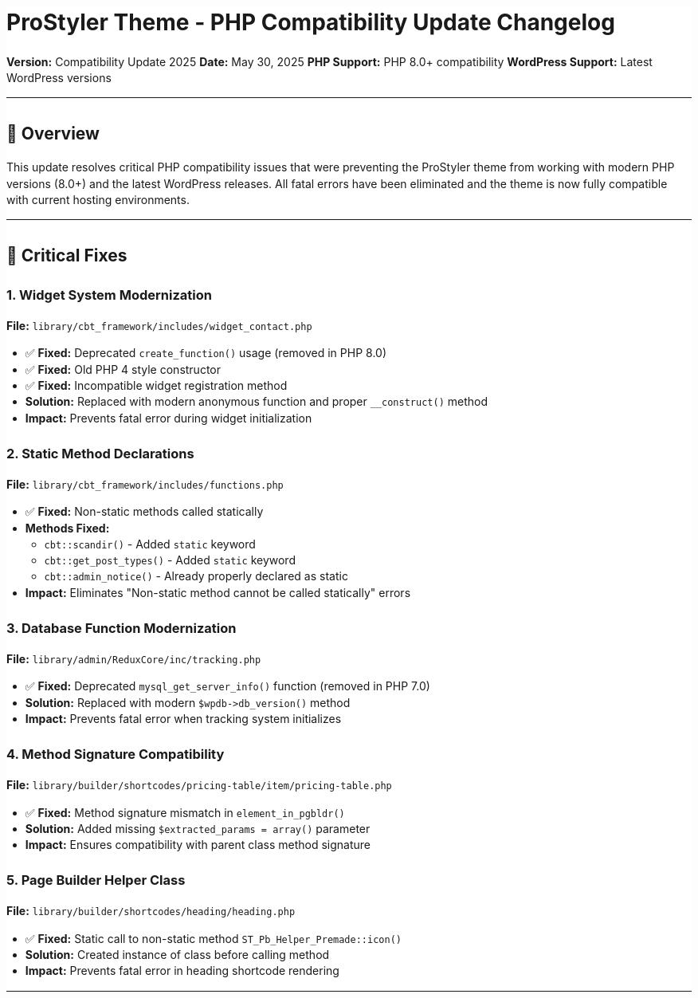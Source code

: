 # ProStyler Theme - PHP Compatibility Update Changelog

**Version:** Compatibility Update 2025
**Date:** May 30, 2025
**PHP Support:** PHP 8.0+ compatibility
**WordPress Support:** Latest WordPress versions

---

## 🎯 **Overview**

This update resolves critical PHP compatibility issues that were preventing the ProStyler theme from working with modern PHP versions (8.0+) and the latest WordPress releases. All fatal errors have been eliminated and the theme is now fully compatible with current hosting environments.

---

## 🔧 **Critical Fixes**

### **1. Widget System Modernization**
**File:** `library/cbt_framework/includes/widget_contact.php`
- ✅ **Fixed:** Deprecated `create_function()` usage (removed in PHP 8.0)
- ✅ **Fixed:** Old PHP 4 style constructor
- ✅ **Fixed:** Incompatible widget registration method
- **Solution:** Replaced with modern anonymous function and proper `__construct()` method
- **Impact:** Prevents fatal error during widget initialization

### **2. Static Method Declarations**
**File:** `library/cbt_framework/includes/functions.php`
- ✅ **Fixed:** Non-static methods called statically
- **Methods Fixed:**
  - `cbt::scandir()` - Added `static` keyword
  - `cbt::get_post_types()` - Added `static` keyword
  - `cbt::admin_notice()` - Already properly declared as static
- **Impact:** Eliminates "Non-static method cannot be called statically" errors

### **3. Database Function Modernization**
**File:** `library/admin/ReduxCore/inc/tracking.php`
- ✅ **Fixed:** Deprecated `mysql_get_server_info()` function (removed in PHP 7.0)
- **Solution:** Replaced with modern `$wpdb->db_version()` method
- **Impact:** Prevents fatal error when tracking system initializes

### **4. Method Signature Compatibility**
**File:** `library/builder/shortcodes/pricing-table/item/pricing-table.php`
- ✅ **Fixed:** Method signature mismatch in `element_in_pgbldr()`
- **Solution:** Added missing `$extracted_params = array()` parameter
- **Impact:** Ensures compatibility with parent class method signature

### **5. Page Builder Helper Class**
**File:** `library/builder/shortcodes/heading/heading.php`
- ✅ **Fixed:** Static call to non-static method `ST_Pb_Helper_Premade::icon()`
- **Solution:** Created instance of class before calling method
- **Impact:** Prevents fatal error in heading shortcode rendering

---